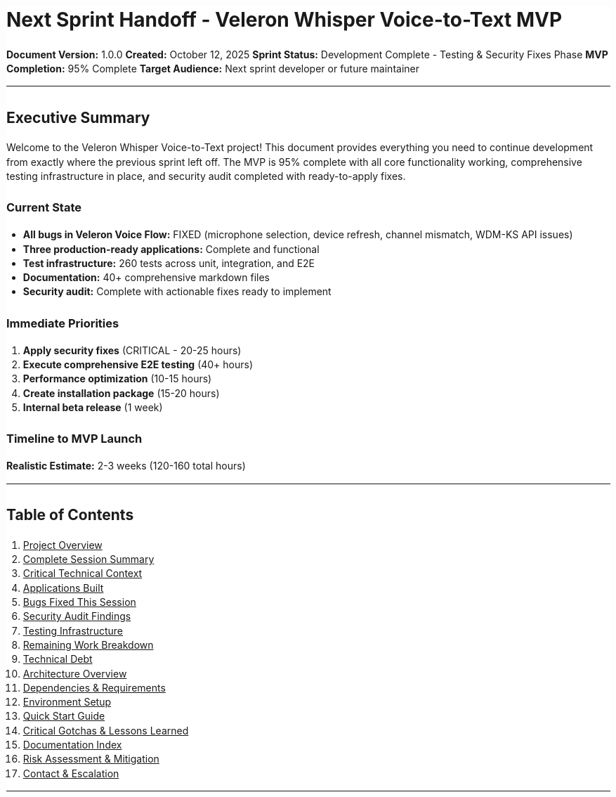 # Next Sprint Handoff - Veleron Whisper Voice-to-Text MVP

**Document Version:** 1.0.0
**Created:** October 12, 2025
**Sprint Status:** Development Complete - Testing & Security Fixes Phase
**MVP Completion:** 95% Complete
**Target Audience:** Next sprint developer or future maintainer

---

## Executive Summary

Welcome to the Veleron Whisper Voice-to-Text project! This document provides everything you need to continue development from exactly where the previous sprint left off. The MVP is 95% complete with all core functionality working, comprehensive testing infrastructure in place, and security audit completed with ready-to-apply fixes.

### Current State
- **All bugs in Veleron Voice Flow:** FIXED (microphone selection, device refresh, channel mismatch, WDM-KS API issues)
- **Three production-ready applications:** Complete and functional
- **Test infrastructure:** 260 tests across unit, integration, and E2E
- **Documentation:** 40+ comprehensive markdown files
- **Security audit:** Complete with actionable fixes ready to implement

### Immediate Priorities
1. **Apply security fixes** (CRITICAL - 20-25 hours)
2. **Execute comprehensive E2E testing** (40+ hours)
3. **Performance optimization** (10-15 hours)
4. **Create installation package** (15-20 hours)
5. **Internal beta release** (1 week)

### Timeline to MVP Launch
**Realistic Estimate:** 2-3 weeks (120-160 total hours)

---

## Table of Contents

1. [Project Overview](#project-overview)
2. [Complete Session Summary](#complete-session-summary)
3. [Critical Technical Context](#critical-technical-context)
4. [Applications Built](#applications-built)
5. [Bugs Fixed This Session](#bugs-fixed-this-session)
6. [Security Audit Findings](#security-audit-findings)
7. [Testing Infrastructure](#testing-infrastructure)
8. [Remaining Work Breakdown](#remaining-work-breakdown)
9. [Technical Debt](#technical-debt)
10. [Architecture Overview](#architecture-overview)
11. [Dependencies & Requirements](#dependencies-and-requirements)
12. [Environment Setup](#environment-setup)
13. [Quick Start Guide](#quick-start-guide)
14. [Critical Gotchas & Lessons Learned](#critical-gotchas-and-lessons-learned)
15. [Documentation Index](#documentation-index)
16. [Risk Assessment & Mitigation](#risk-assessment-and-mitigation)
17. [Contact & Escalation](#contact-and-escalation)

---